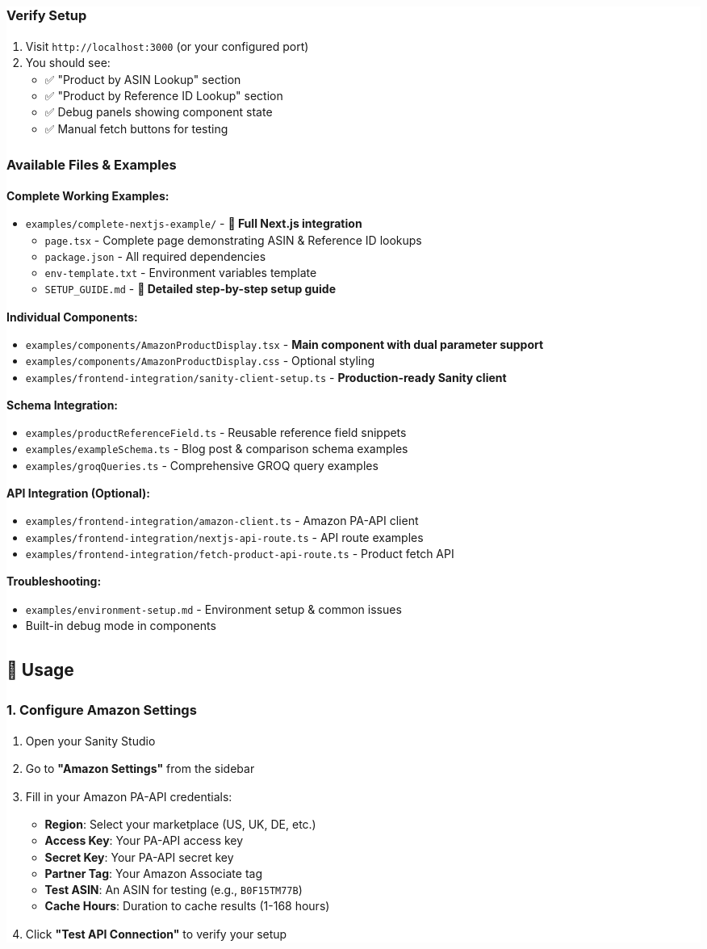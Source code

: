 ### Verify Setup

1. Visit `http://localhost:3000` (or your configured port)
2. You should see:
   - ✅ "Product by ASIN Lookup" section 
   - ✅ "Product by Reference ID Lookup" section
   - ✅ Debug panels showing component state
   - ✅ Manual fetch buttons for testing

### Available Files & Examples

**Complete Working Examples:**
- `examples/complete-nextjs-example/` - **🚀 Full Next.js integration**
  - `page.tsx` - Complete page demonstrating ASIN & Reference ID lookups
  - `package.json` - All required dependencies
  - `env-template.txt` - Environment variables template
  - `SETUP_GUIDE.md` - **📖 Detailed step-by-step setup guide**

**Individual Components:**
- `examples/components/AmazonProductDisplay.tsx` - **Main component with dual parameter support**
- `examples/components/AmazonProductDisplay.css` - Optional styling
- `examples/frontend-integration/sanity-client-setup.ts` - **Production-ready Sanity client**

**Schema Integration:**
- `examples/productReferenceField.ts` - Reusable reference field snippets
- `examples/exampleSchema.ts` - Blog post & comparison schema examples
- `examples/groqQueries.ts` - Comprehensive GROQ query examples

**API Integration (Optional):**
- `examples/frontend-integration/amazon-client.ts` - Amazon PA-API client
- `examples/frontend-integration/nextjs-api-route.ts` - API route examples
- `examples/frontend-integration/fetch-product-api-route.ts` - Product fetch API

**Troubleshooting:**
- `examples/environment-setup.md` - Environment setup & common issues
- Built-in debug mode in components

## 🎯 Usage

### 1. Configure Amazon Settings

1. Open your Sanity Studio
2. Go to **"Amazon Settings"** from the sidebar
3. Fill in your Amazon PA-API credentials:
   - **Region**: Select your marketplace (US, UK, DE, etc.)
   - **Access Key**: Your PA-API access key
   - **Secret Key**: Your PA-API secret key
   - **Partner Tag**: Your Amazon Associate tag
   - **Test ASIN**: An ASIN for testing (e.g., `B0F15TM77B`)
   - **Cache Hours**: Duration to cache results (1-168 hours)

4. Click **"Test API Connection"** to verify your setup
